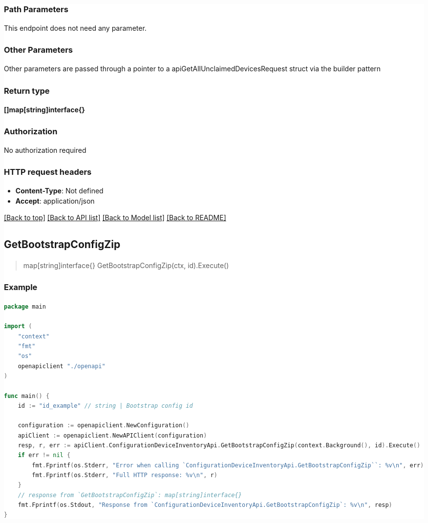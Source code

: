 ### Path Parameters

This endpoint does not need any parameter.

### Other Parameters

Other parameters are passed through a pointer to a apiGetAllUnclaimedDevicesRequest struct via the builder pattern


### Return type

**[]map[string]interface{}**

### Authorization

No authorization required

### HTTP request headers

- **Content-Type**: Not defined
- **Accept**: application/json

[[Back to top]](#) [[Back to API list]](../README.md#documentation-for-api-endpoints)
[[Back to Model list]](../README.md#documentation-for-models)
[[Back to README]](../README.md)


## GetBootstrapConfigZip

> map[string]interface{} GetBootstrapConfigZip(ctx, id).Execute()





### Example

```go
package main

import (
    "context"
    "fmt"
    "os"
    openapiclient "./openapi"
)

func main() {
    id := "id_example" // string | Bootstrap config id

    configuration := openapiclient.NewConfiguration()
    apiClient := openapiclient.NewAPIClient(configuration)
    resp, r, err := apiClient.ConfigurationDeviceInventoryApi.GetBootstrapConfigZip(context.Background(), id).Execute()
    if err != nil {
        fmt.Fprintf(os.Stderr, "Error when calling `ConfigurationDeviceInventoryApi.GetBootstrapConfigZip``: %v\n", err)
        fmt.Fprintf(os.Stderr, "Full HTTP response: %v\n", r)
    }
    // response from `GetBootstrapConfigZip`: map[string]interface{}
    fmt.Fprintf(os.Stdout, "Response from `ConfigurationDeviceInventoryApi.GetBootstrapConfigZip`: %v\n", resp)
}
```
